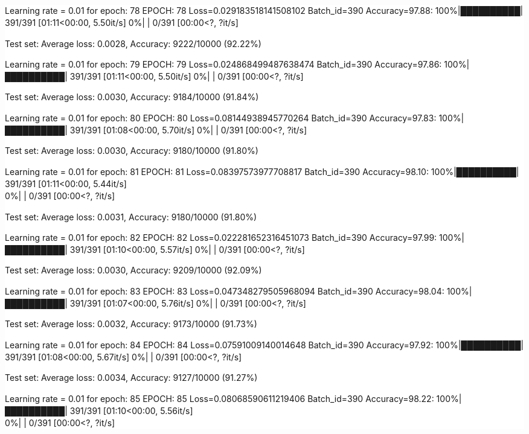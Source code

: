 Learning rate = 0.01  for epoch:  78
EPOCH: 78
Loss=0.029183518141508102 Batch_id=390 Accuracy=97.88: 100%|██████████| 391/391 [01:11<00:00,  5.50it/s]
  0%|          | 0/391 [00:00<?, ?it/s]

Test set: Average loss: 0.0028, Accuracy: 9222/10000 (92.22%)

Learning rate = 0.01  for epoch:  79
EPOCH: 79
Loss=0.024868499487638474 Batch_id=390 Accuracy=97.86: 100%|██████████| 391/391 [01:11<00:00,  5.50it/s]
  0%|          | 0/391 [00:00<?, ?it/s]

Test set: Average loss: 0.0030, Accuracy: 9184/10000 (91.84%)

Learning rate = 0.01  for epoch:  80
EPOCH: 80
Loss=0.08144938945770264 Batch_id=390 Accuracy=97.83: 100%|██████████| 391/391 [01:08<00:00,  5.70it/s] 
  0%|          | 0/391 [00:00<?, ?it/s]

Test set: Average loss: 0.0030, Accuracy: 9180/10000 (91.80%)

Learning rate = 0.01  for epoch:  81
EPOCH: 81
Loss=0.08397573977708817 Batch_id=390 Accuracy=98.10: 100%|██████████| 391/391 [01:11<00:00,  5.44it/s]  
  0%|          | 0/391 [00:00<?, ?it/s]

Test set: Average loss: 0.0031, Accuracy: 9180/10000 (91.80%)

Learning rate = 0.01  for epoch:  82
EPOCH: 82
Loss=0.022281652316451073 Batch_id=390 Accuracy=97.99: 100%|██████████| 391/391 [01:10<00:00,  5.57it/s]
  0%|          | 0/391 [00:00<?, ?it/s]

Test set: Average loss: 0.0030, Accuracy: 9209/10000 (92.09%)

Learning rate = 0.01  for epoch:  83
EPOCH: 83
Loss=0.047348279505968094 Batch_id=390 Accuracy=98.04: 100%|██████████| 391/391 [01:07<00:00,  5.76it/s]
  0%|          | 0/391 [00:00<?, ?it/s]

Test set: Average loss: 0.0032, Accuracy: 9173/10000 (91.73%)

Learning rate = 0.01  for epoch:  84
EPOCH: 84
Loss=0.07591009140014648 Batch_id=390 Accuracy=97.92: 100%|██████████| 391/391 [01:08<00:00,  5.67it/s] 
  0%|          | 0/391 [00:00<?, ?it/s]

Test set: Average loss: 0.0034, Accuracy: 9127/10000 (91.27%)

Learning rate = 0.01  for epoch:  85
EPOCH: 85
Loss=0.08068590611219406 Batch_id=390 Accuracy=98.22: 100%|██████████| 391/391 [01:10<00:00,  5.56it/s]  
  0%|          | 0/391 [00:00<?, ?it/s]
